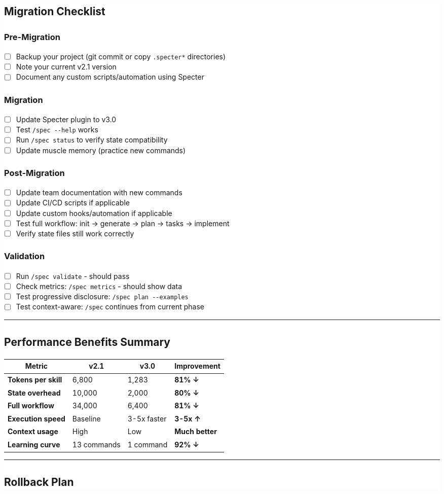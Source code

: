 
## Migration Checklist

### Pre-Migration

- [ ] Backup your project (git commit or copy `.specter*` directories)
- [ ] Note your current v2.1 version
- [ ] Document any custom scripts/automation using Specter

### Migration

- [ ] Update Specter plugin to v3.0
- [ ] Test `/spec --help` works
- [ ] Run `/spec status` to verify state compatibility
- [ ] Update muscle memory (practice new commands)

### Post-Migration

- [ ] Update team documentation with new commands
- [ ] Update CI/CD scripts if applicable
- [ ] Update custom hooks/automation if applicable
- [ ] Test full workflow: init → generate → plan → tasks → implement
- [ ] Verify state files still work correctly

### Validation

- [ ] Run `/spec validate` - should pass
- [ ] Check metrics: `/spec metrics` - should show data
- [ ] Test progressive disclosure: `/spec plan --examples`
- [ ] Test context-aware: `/spec` continues from current phase

---

## Performance Benefits Summary

| Metric | v2.1 | v3.0 | Improvement |
|--------|------|------|-------------|
| **Tokens per skill** | 6,800 | 1,283 | **81% ↓** |
| **State overhead** | 10,000 | 2,000 | **80% ↓** |
| **Full workflow** | 34,000 | 6,400 | **81% ↓** |
| **Execution speed** | Baseline | 3-5x faster | **3-5x ↑** |
| **Context usage** | High | Low | **Much better** |
| **Learning curve** | 13 commands | 1 command | **92% ↓** |

---

## Rollback Plan
